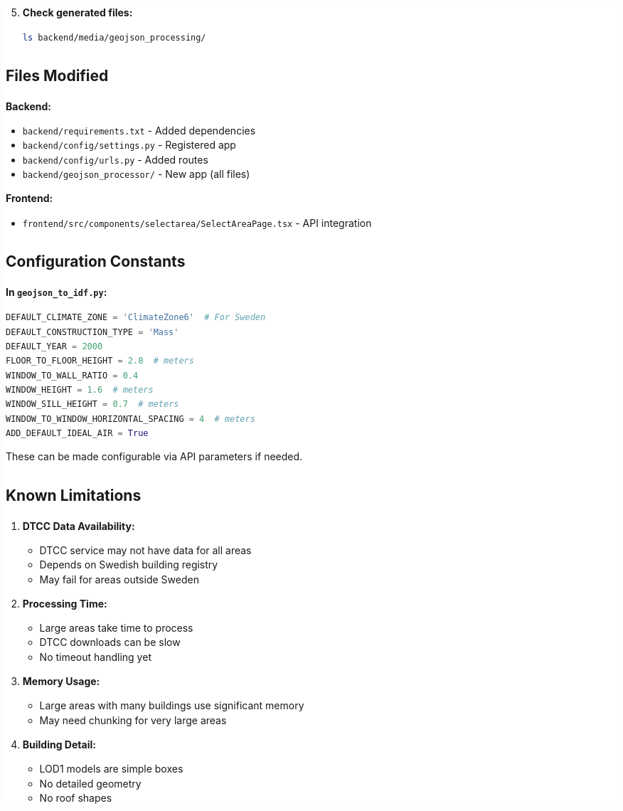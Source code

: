5. **Check generated files:**
   ```bash
   ls backend/media/geojson_processing/
   ```

## Files Modified

**Backend:**
- `backend/requirements.txt` - Added dependencies
- `backend/config/settings.py` - Registered app
- `backend/config/urls.py` - Added routes
- `backend/geojson_processor/` - New app (all files)

**Frontend:**
- `frontend/src/components/selectarea/SelectAreaPage.tsx` - API integration

## Configuration Constants

**In `geojson_to_idf.py`:**
```python
DEFAULT_CLIMATE_ZONE = 'ClimateZone6'  # For Sweden
DEFAULT_CONSTRUCTION_TYPE = 'Mass'
DEFAULT_YEAR = 2000
FLOOR_TO_FLOOR_HEIGHT = 2.8  # meters
WINDOW_TO_WALL_RATIO = 0.4
WINDOW_HEIGHT = 1.6  # meters
WINDOW_SILL_HEIGHT = 0.7  # meters
WINDOW_TO_WINDOW_HORIZONTAL_SPACING = 4  # meters
ADD_DEFAULT_IDEAL_AIR = True
```

These can be made configurable via API parameters if needed.

## Known Limitations

1. **DTCC Data Availability:**
   - DTCC service may not have data for all areas
   - Depends on Swedish building registry
   - May fail for areas outside Sweden

2. **Processing Time:**
   - Large areas take time to process
   - DTCC downloads can be slow
   - No timeout handling yet

3. **Memory Usage:**
   - Large areas with many buildings use significant memory
   - May need chunking for very large areas

4. **Building Detail:**
   - LOD1 models are simple boxes
   - No detailed geometry
   - No roof shapes
